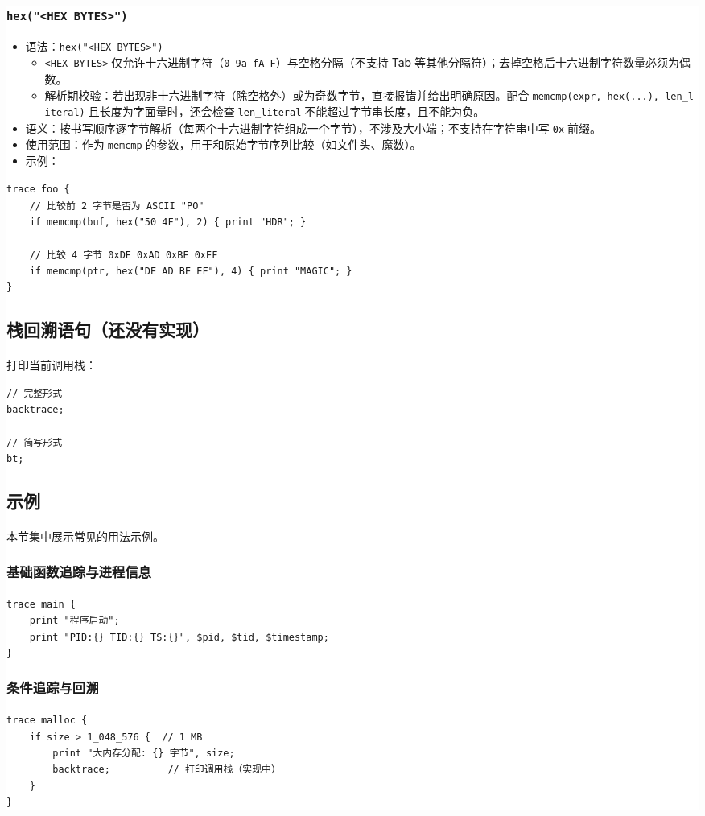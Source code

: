 ### `hex("<HEX BYTES>")`

- 语法：`hex("<HEX BYTES>")`
  - `<HEX BYTES>` 仅允许十六进制字符（`0-9a-fA-F`）与空格分隔（不支持 Tab 等其他分隔符）；去掉空格后十六进制字符数量必须为偶数。
  - 解析期校验：若出现非十六进制字符（除空格外）或为奇数字节，直接报错并给出明确原因。配合 `memcmp(expr, hex(...), len_literal)` 且长度为字面量时，还会检查 `len_literal` 不能超过字节串长度，且不能为负。
- 语义：按书写顺序逐字节解析（每两个十六进制字符组成一个字节），不涉及大小端；不支持在字符串中写 `0x` 前缀。
- 使用范围：作为 `memcmp` 的参数，用于和原始字节序列比较（如文件头、魔数）。
- 示例：

```ghostscope
trace foo {
    // 比较前 2 字节是否为 ASCII "PO"
    if memcmp(buf, hex("50 4F"), 2) { print "HDR"; }

    // 比较 4 字节 0xDE 0xAD 0xBE 0xEF
    if memcmp(ptr, hex("DE AD BE EF"), 4) { print "MAGIC"; }
}
```

## 栈回溯语句（还没有实现）

打印当前调用栈：

```ghostscope
// 完整形式
backtrace;

// 简写形式
bt;
```

## 示例

本节集中展示常见的用法示例。

### 基础函数追踪与进程信息

```ghostscope
trace main {
    print "程序启动";
    print "PID:{} TID:{} TS:{}", $pid, $tid, $timestamp;
}
```

### 条件追踪与回溯

```ghostscope
trace malloc {
    if size > 1_048_576 {  // 1 MB
        print "大内存分配: {} 字节", size;
        backtrace;          // 打印调用栈（实现中）
    }
}
```
